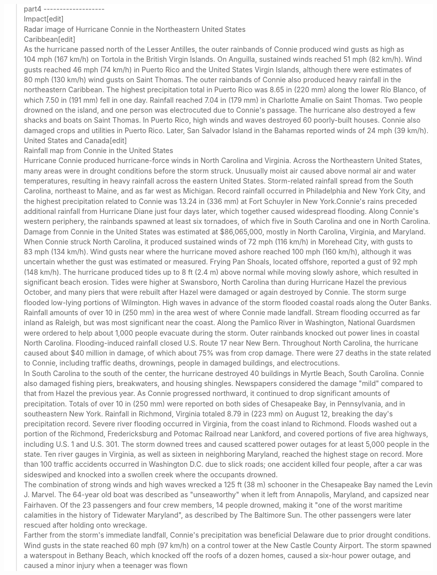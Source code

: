 > part4 -------------------<br>Impact[edit]<br>Radar image of Hurricane Connie in the Northeastern United States<br>Caribbean[edit]<br>As the hurricane passed north of the Lesser Antilles, the outer rainbands of Connie produced wind gusts as high as 104 mph (167 km/h) on Tortola in the British Virgin Islands. On Anguilla, sustained winds reached 51 mph (82 km/h). Wind gusts reached 46 mph (74 km/h) in Puerto Rico and the United States Virgin Islands, although there were estimates of 80 mph (130 km/h) wind gusts on Saint Thomas. The outer rainbands of Connie also produced heavy rainfall in the northeastern Caribbean. The highest precipitation total in Puerto Rico was 8.65 in (220 mm) along the lower Río Blanco, of which 7.50 in (191 mm) fell in one day. Rainfall reached 7.04 in (179 mm) in Charlotte Amalie on Saint Thomas. Two people drowned on the island, and one person was electrocuted due to Connie's passage. The hurricane also destroyed a few shacks and boats on Saint Thomas. In Puerto Rico, high winds and waves destroyed 60 poorly-built houses. Connie also damaged crops and utilities in Puerto Rico. Later, San Salvador Island in the Bahamas reported winds of 24 mph (39 km/h).<br>United States and Canada[edit]<br>Rainfall map from Connie in the United States<br>Hurricane Connie produced hurricane-force winds in North Carolina and Virginia. Across the Northeastern United States, many areas were in drought conditions before the storm struck. Unusually moist air caused above normal air and water temperatures, resulting in heavy rainfall across the eastern United States. Storm-related rainfall spread from the South Carolina, northeast to Maine, and as far west as Michigan. Record rainfall occurred in Philadelphia and New York City, and the highest precipitation related to Connie was 13.24 in (336 mm) at Fort Schuyler in New York.Connie's rains preceded additional rainfall from Hurricane Diane just four days later, which together caused widespread flooding. Along Connie's western periphery, the rainbands spawned at least six tornadoes, of which five in South Carolina and one in North Carolina. Damage from Connie in the United States was estimated at $86,065,000, mostly in North Carolina, Virginia, and Maryland.<br>When Connie struck North Carolina, it produced sustained winds of 72 mph (116 km/h) in Morehead City, with gusts to 83 mph (134 km/h). Wind gusts near where the hurricane moved ashore reached 100 mph (160 km/h), although it was uncertain whether the gust was estimated or measured. Frying Pan Shoals, located offshore, reported a gust of 92 mph (148 km/h). The hurricane produced tides up to 8 ft (2.4 m) above normal while moving slowly ashore, which resulted in significant beach erosion. Tides were higher at Swansboro, North Carolina than during Hurricane Hazel the previous October, and many piers that were rebuilt after Hazel were damaged or again destroyed by Connie. The storm surge flooded low-lying portions of Wilmington. High waves in advance of the storm flooded coastal roads along the Outer Banks. Rainfall amounts of over 10 in (250 mm) in the area west of where Connie made landfall. Stream flooding occurred as far inland as Raleigh, but was most significant near the coast. Along the Pamlico River in Washington, National Guardsmen were ordered to help about 1,000 people evacuate during the storm. Outer rainbands knocked out power lines in coastal North Carolina. Flooding-induced rainfall closed U.S. Route 17 near New Bern. Throughout North Carolina, the hurricane caused about $40 million in damage, of which about 75% was from crop damage. There were 27 deaths in the state related to Connie, including traffic deaths, drownings, people in damaged buildings, and electrocutions.<br>In South Carolina to the south of the center, the hurricane destroyed 40 buildings in Myrtle Beach, South Carolina. Connie also damaged fishing piers, breakwaters, and housing shingles. Newspapers considered the damage "mild" compared to that from Hazel the previous year. As Connie progressed northward, it continued to drop significant amounts of precipitation. Totals of over 10 in (250 mm) were reported on both sides of Chesapeake Bay, in Pennsylvania, and in southeastern New York. Rainfall in Richmond, Virginia totaled 8.79 in (223 mm) on August 12, breaking the day's precipitation record. Severe river flooding occurred in Virginia, from the coast inland to Richmond. Floods washed out a portion of the Richmond, Fredericksburg and Potomac Railroad near Lankford, and covered portions of five area highways, including U.S. 1 and U.S. 301. The storm downed trees and caused scattered power outages for at least 5,000 people in the state. Ten river gauges in Virginia, as well as sixteen in neighboring Maryland, reached the highest stage on record. More than 100 traffic accidents occurred in Washington D.C. due to slick roads; one accident killed four people, after a car was sideswiped and knocked into a swollen creek where the occupants drowned.<br>The combination of strong winds and high waves wrecked a 125 ft (38 m) schooner in the Chesapeake Bay named the Levin J. Marvel. The 64-year old boat was described as "unseaworthy" when it left from Annapolis, Maryland, and capsized near Fairhaven. Of the 23 passengers and four crew members, 14 people drowned, making it "one of the worst maritime calamities in the history of Tidewater Maryland", as described by The Baltimore Sun. The other passengers were later rescued after holding onto wreckage.<br>Farther from the storm's immediate landfall, Connie's precipitation was beneficial Delaware due to prior drought conditions. Wind gusts in the state reached 60 mph (97 km/h) on a control tower at the New Castle County Airport. The storm spawned a waterspout in Bethany Beach, which knocked off the roofs of a dozen homes, caused a six-hour power outage, and caused a minor injury when a teenager was flown